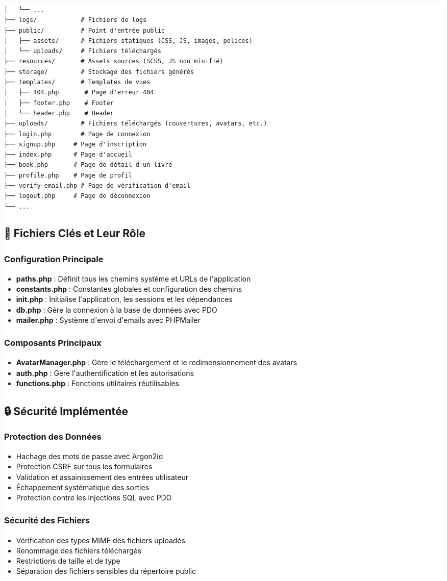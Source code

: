 ```
│   └── ...
├── logs/            # Fichiers de logs
├── public/          # Point d'entrée public
│   ├── assets/      # Fichiers statiques (CSS, JS, images, polices)
│   └── uploads/     # Fichiers téléchargés
├── resources/       # Assets sources (SCSS, JS non minifié)
├── storage/         # Stockage des fichiers générés
├── templates/       # Templates de vues
│   ├── 404.php       # Page d'erreur 404
│   ├── footer.php    # Footer
│   └── header.php    # Header
├── uploads/         # Fichiers téléchargés (couvertures, avatars, etc.)
├── login.php        # Page de connexion
├── signup.php     # Page d'inscription
├── index.php      # Page d'accueil
├── book.php       # Page de détail d'un livre
├── profile.php    # Page de profil
├── verify-email.php # Page de vérification d'email
├── logout.php     # Page de déconnexion
└── ...
```

## 🔧 Fichiers Clés et Leur Rôle

### Configuration Principale
- **paths.php** : Définit tous les chemins système et URLs de l'application
- **constants.php** : Constantes globales et configuration des chemins
- **init.php** : Initialise l'application, les sessions et les dépendances
- **db.php** : Gère la connexion à la base de données avec PDO
- **mailer.php** : Système d'envoi d'emails avec PHPMailer

### Composants Principaux
- **AvatarManager.php** : Gère le téléchargement et le redimensionnement des avatars
- **auth.php** : Gère l'authentification et les autorisations
- **functions.php** : Fonctions utilitaires réutilisables

## 🔒 Sécurité Implémentée

### Protection des Données
- Hachage des mots de passe avec Argon2id
- Protection CSRF sur tous les formulaires
- Validation et assainissement des entrées utilisateur
- Échappement systématique des sorties
- Protection contre les injections SQL avec PDO

### Sécurité des Fichiers
- Vérification des types MIME des fichiers uploadés
- Renommage des fichiers téléchargés
- Restrictions de taille et de type
- Séparation des fichiers sensibles du répertoire public
